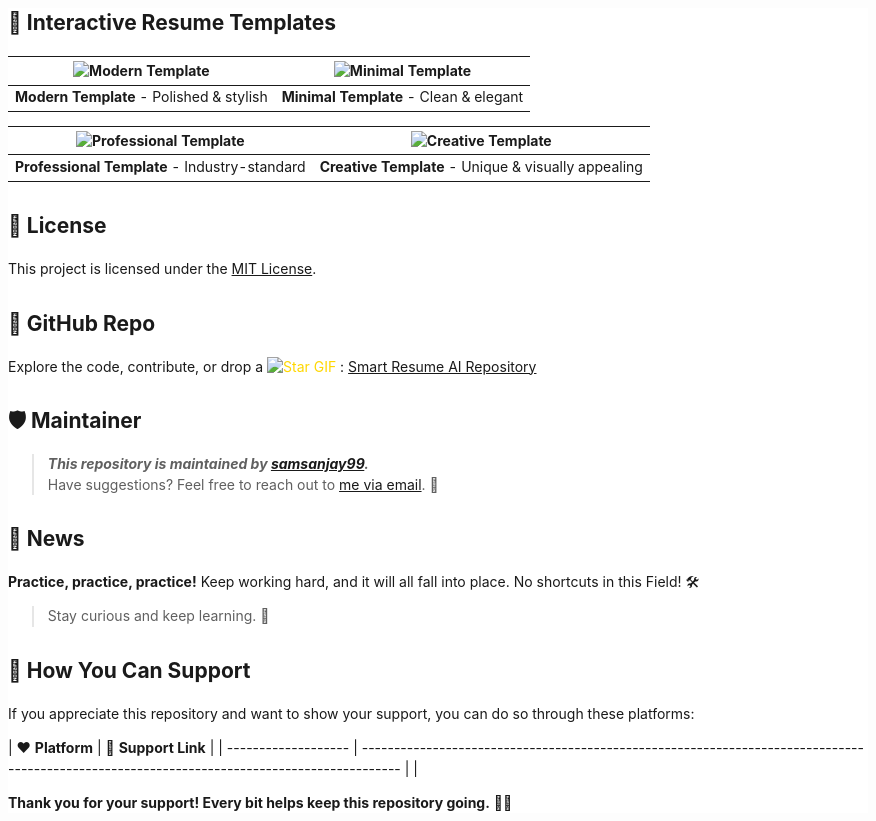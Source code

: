 ## 🎨 **Interactive Resume Templates**

| ![Modern Template](https://github.com/user-attachments/assets/63a7c783-9903-4e45-bdc7-3bfb41f2606b) | ![Minimal Template](https://github.com/user-attachments/assets/ea1ade65-a726-4c67-a19c-2b29d8ab748e) |
| --------------------------------------------------------------------------------------------------- | ---------------------------------------------------------------------------------------------------- |
| **Modern Template** - Polished & stylish                                                            | **Minimal Template** - Clean & elegant                                                               |

| ![Professional Template](https://github.com/user-attachments/assets/003532ae-99ec-41b7-a258-05bf3f97a4cc) | ![Creative Template](https://github.com/user-attachments/assets/0fc2aa14-e24b-473d-964e-2900e49631f1) |
| --------------------------------------------------------------------------------------------------------- | ----------------------------------------------------------------------------------------------------- |
| **Professional Template** - Industry-standard                                                             | **Creative Template** - Unique & visually appealing                                                   |

## 📄 **License**

This project is licensed under the [MIT License]().

## 🌟 **GitHub Repo**

Explore the code, contribute, or drop a <img src="https://github.com/user-attachments/assets/35f6838c-52f5-4e48-8a98-c5203f8c57e3" style="width:20px; color: #FFD700" alt="Star GIF"> : [Smart Resume AI Repository](https://github.com/samsanjay99/AI-Resume-Analyzer-And-Enhancement-system.git)

## 🛡️ Maintainer

> **_This repository is maintained by [samsanjay99](https://github.com/samsanjay99/AI-Resume-Analyzer-And-Enhancement-system.git)._**  
> Have suggestions? Feel free to reach out to [me via email](mailto:sanjaykumarcp9900@gmail.com). 📧

## 📰 News

**Practice, practice, practice!** Keep working hard, and it will all fall into place. No shortcuts in this Field! 🛠️

> Stay curious and keep learning. 🚀

## 💖 **How You Can Support**

If you appreciate this repository and want to show your support, you can do so through these platforms:

| ❤️ **Platform**     | 🌟 **Support Link**                                                                                                                         |
| ------------------- | ------------------------------------------------------------------------------------------------------------------------------------------- |                        |

**Thank you for your support! Every bit helps keep this repository going.** 🌈✨
